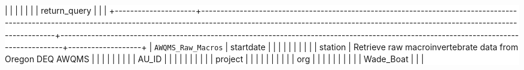 |                     |                                                                                                                                                                                                                                    |                                                                                                                                      |                   |
|                     | return_query                                                                                                                                                                                                                       |                                                                                                                                      |                   |
+---------------------+------------------------------------------------------------------------------------------------------------------------------------------------------------------------------------------------------------------------------------+--------------------------------------------------------------------------------------------------------------------------------------+-------------------+
| `AWQMS_Raw_Macros`  | startdate                                                                                                                                                                                                                          |                                                                                                                                      |                   |
|                     |                                                                                                                                                                                                                                    |                                                                                                                                      |                   |
|                     | station                                                                                                                                                                                                                            | Retrieve raw macroinvertebrate data from Oregon DEQ AWQMS                                                                            |                   |
|                     |                                                                                                                                                                                                                                    |                                                                                                                                      |                   |
|                     | AU_ID                                                                                                                                                                                                                              |                                                                                                                                      |                   |
|                     |                                                                                                                                                                                                                                    |                                                                                                                                      |                   |
|                     | project                                                                                                                                                                                                                            |                                                                                                                                      |                   |
|                     |                                                                                                                                                                                                                                    |                                                                                                                                      |                   |
|                     | org                                                                                                                                                                                                                                |                                                                                                                                      |                   |
|                     |                                                                                                                                                                                                                                    |                                                                                                                                      |                   |
|                     | Wade_Boat                                                                                                                                                                                                                          |                                                                                                                                      |                   |